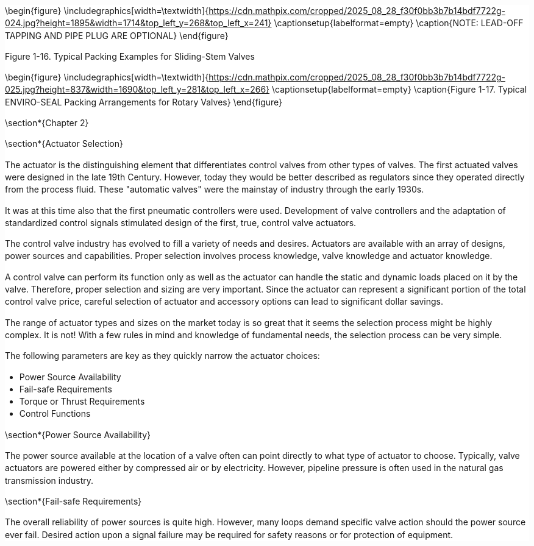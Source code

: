 \begin{figure}
\includegraphics[width=\textwidth]{https://cdn.mathpix.com/cropped/2025_08_28_f30f0bb3b7b14bdf7722g-024.jpg?height=1895&width=1714&top_left_y=268&top_left_x=241}
\captionsetup{labelformat=empty}
\caption{NOTE: LEAD-OFF TAPPING AND PIPE PLUG ARE OPTIONAL}
\end{figure}

Figure 1-16. Typical Packing Examples for Sliding-Stem Valves

\begin{figure}
\includegraphics[width=\textwidth]{https://cdn.mathpix.com/cropped/2025_08_28_f30f0bb3b7b14bdf7722g-025.jpg?height=837&width=1690&top_left_y=281&top_left_x=266}
\captionsetup{labelformat=empty}
\caption{Figure 1-17. Typical ENVIRO-SEAL Packing Arrangements for Rotary Valves}
\end{figure}

\section*{Chapter 2}

\section*{Actuator Selection}

The actuator is the distinguishing element that differentiates control valves from other types of valves. The first actuated valves were designed in the late 19th Century. However, today they would be better described as regulators since they operated directly from the process fluid. These "automatic valves" were the mainstay of industry through the early 1930s.

It was at this time also that the first pneumatic controllers were used. Development of valve controllers and the adaptation of standardized control signals stimulated design of the first, true, control valve actuators.

The control valve industry has evolved to fill a variety of needs and desires. Actuators are available with an array of designs, power sources and capabilities. Proper selection involves process knowledge, valve knowledge and actuator knowledge.

A control valve can perform its function only as well as the actuator can handle the static and dynamic loads placed on it by the valve. Therefore, proper selection and sizing are very important. Since the actuator can represent a significant portion of the total control valve price, careful selection of actuator and accessory options can lead to significant dollar savings.

The range of actuator types and sizes on the market today is so great that it seems the selection process might be highly complex. It is not! With a few rules in mind and knowledge of fundamental needs, the selection process can be very simple.

The following parameters are key as they quickly narrow the actuator choices:
- Power Source Availability
- Fail-safe Requirements
- Torque or Thrust Requirements
- Control Functions

\section*{Power Source Availability}

The power source available at the location of a valve often can point directly to what type of actuator to choose. Typically, valve actuators are powered either by compressed air or by electricity. However, pipeline pressure is often used in the natural gas transmission industry.

\section*{Fail-safe Requirements}

The overall reliability of power sources is quite high. However, many loops demand specific valve action should the power source ever fail. Desired action upon a signal failure may be required for safety reasons or for protection of equipment.
